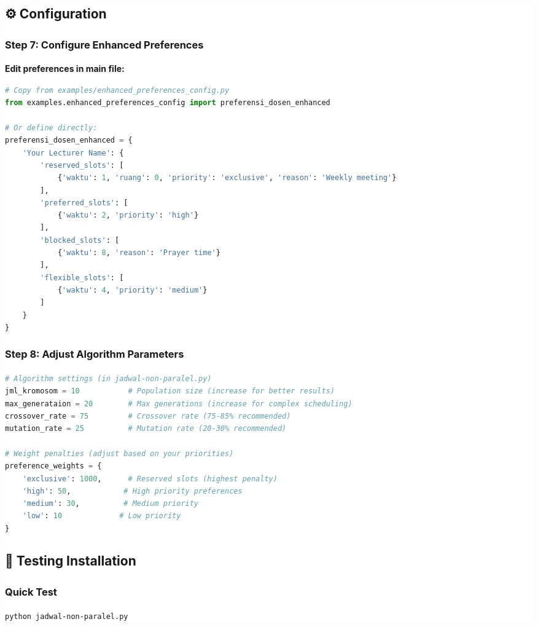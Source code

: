 ## ⚙️ Configuration

### Step 7: Configure Enhanced Preferences

**Edit preferences in main file:**
```python
# Copy from examples/enhanced_preferences_config.py
from examples.enhanced_preferences_config import preferensi_dosen_enhanced

# Or define directly:
preferensi_dosen_enhanced = {
    'Your Lecturer Name': {
        'reserved_slots': [
            {'waktu': 1, 'ruang': 0, 'priority': 'exclusive', 'reason': 'Weekly meeting'}
        ],
        'preferred_slots': [
            {'waktu': 2, 'priority': 'high'}
        ],
        'blocked_slots': [
            {'waktu': 8, 'reason': 'Prayer time'}
        ],
        'flexible_slots': [
            {'waktu': 4, 'priority': 'medium'}
        ]
    }
}
```

### Step 8: Adjust Algorithm Parameters
```python
# Algorithm settings (in jadwal-non-paralel.py)
jml_kromosom = 10           # Population size (increase for better results)
max_generataion = 20        # Max generations (increase for complex scheduling)
crossover_rate = 75         # Crossover rate (75-85% recommended)
mutation_rate = 25          # Mutation rate (20-30% recommended)

# Weight penalties (adjust based on your priorities)
preference_weights = {
    'exclusive': 1000,      # Reserved slots (highest penalty)
    'high': 50,            # High priority preferences  
    'medium': 30,          # Medium priority
    'low': 10             # Low priority
}
```

## 🧪 Testing Installation

### Quick Test
```bash
python jadwal-non-paralel.py
```
